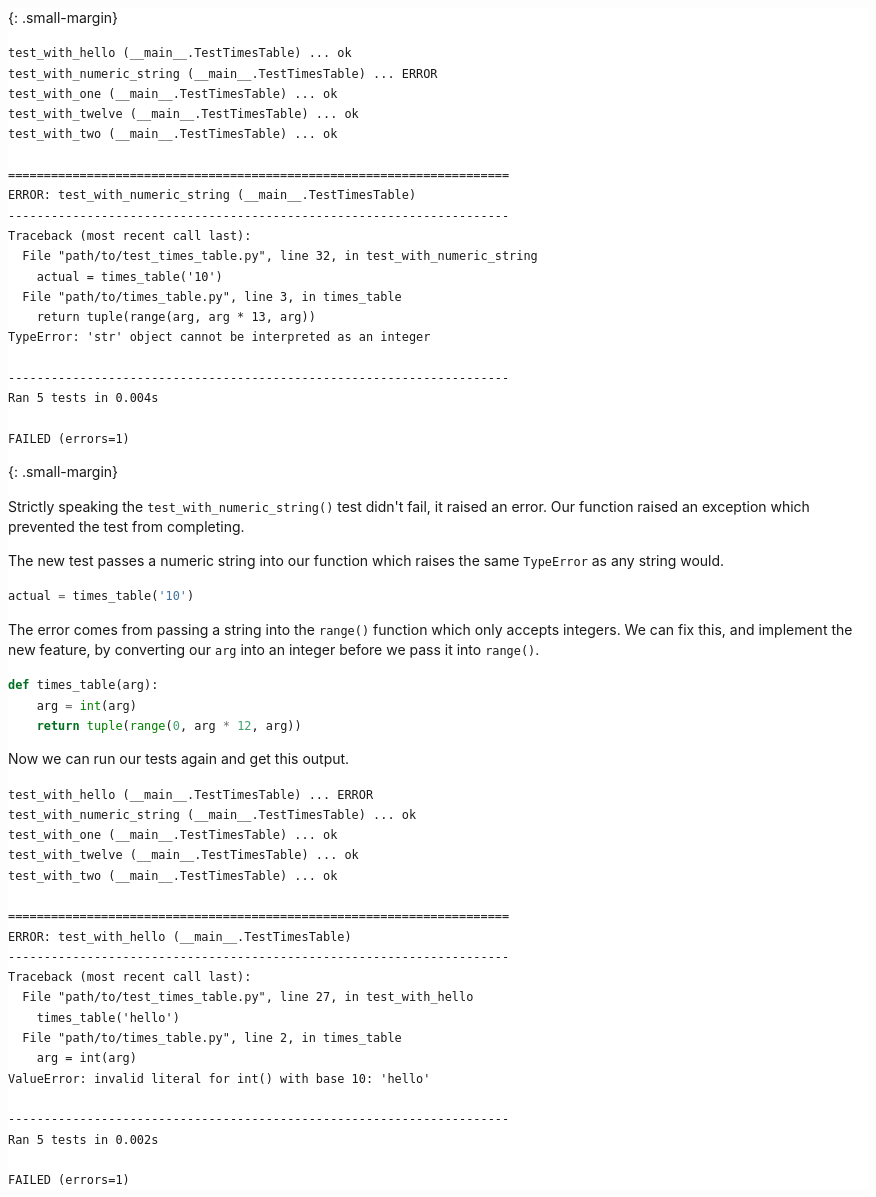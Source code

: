 {: .small-margin}
```plaintext
test_with_hello (__main__.TestTimesTable) ... ok
test_with_numeric_string (__main__.TestTimesTable) ... ERROR
test_with_one (__main__.TestTimesTable) ... ok
test_with_twelve (__main__.TestTimesTable) ... ok
test_with_two (__main__.TestTimesTable) ... ok

======================================================================
ERROR: test_with_numeric_string (__main__.TestTimesTable)
----------------------------------------------------------------------
Traceback (most recent call last):
  File "path/to/test_times_table.py", line 32, in test_with_numeric_string
    actual = times_table('10')
  File "path/to/times_table.py", line 3, in times_table
    return tuple(range(arg, arg * 13, arg))
TypeError: 'str' object cannot be interpreted as an integer

----------------------------------------------------------------------
Ran 5 tests in 0.004s

FAILED (errors=1)
```
{: .small-margin}

Strictly speaking the `test_with_numeric_string()` test didn't fail, it raised an error.
Our function raised an exception which prevented the test from completing.

The new test passes a numeric string into our function which raises the same `TypeError` as any string would.

```python
actual = times_table('10')
```

The error comes from passing a string into the `range()` function which only accepts integers.
We can fix this, and implement the new feature, by converting our `arg` into an integer before we pass it into `range()`.


```python
def times_table(arg):
    arg = int(arg)
    return tuple(range(0, arg * 12, arg))
```

Now we can run our tests again and get this output.

```plaintext
test_with_hello (__main__.TestTimesTable) ... ERROR
test_with_numeric_string (__main__.TestTimesTable) ... ok
test_with_one (__main__.TestTimesTable) ... ok
test_with_twelve (__main__.TestTimesTable) ... ok
test_with_two (__main__.TestTimesTable) ... ok

======================================================================
ERROR: test_with_hello (__main__.TestTimesTable)
----------------------------------------------------------------------
Traceback (most recent call last):
  File "path/to/test_times_table.py", line 27, in test_with_hello
    times_table('hello')
  File "path/to/times_table.py", line 2, in times_table
    arg = int(arg)
ValueError: invalid literal for int() with base 10: 'hello'

----------------------------------------------------------------------
Ran 5 tests in 0.002s

FAILED (errors=1)
```